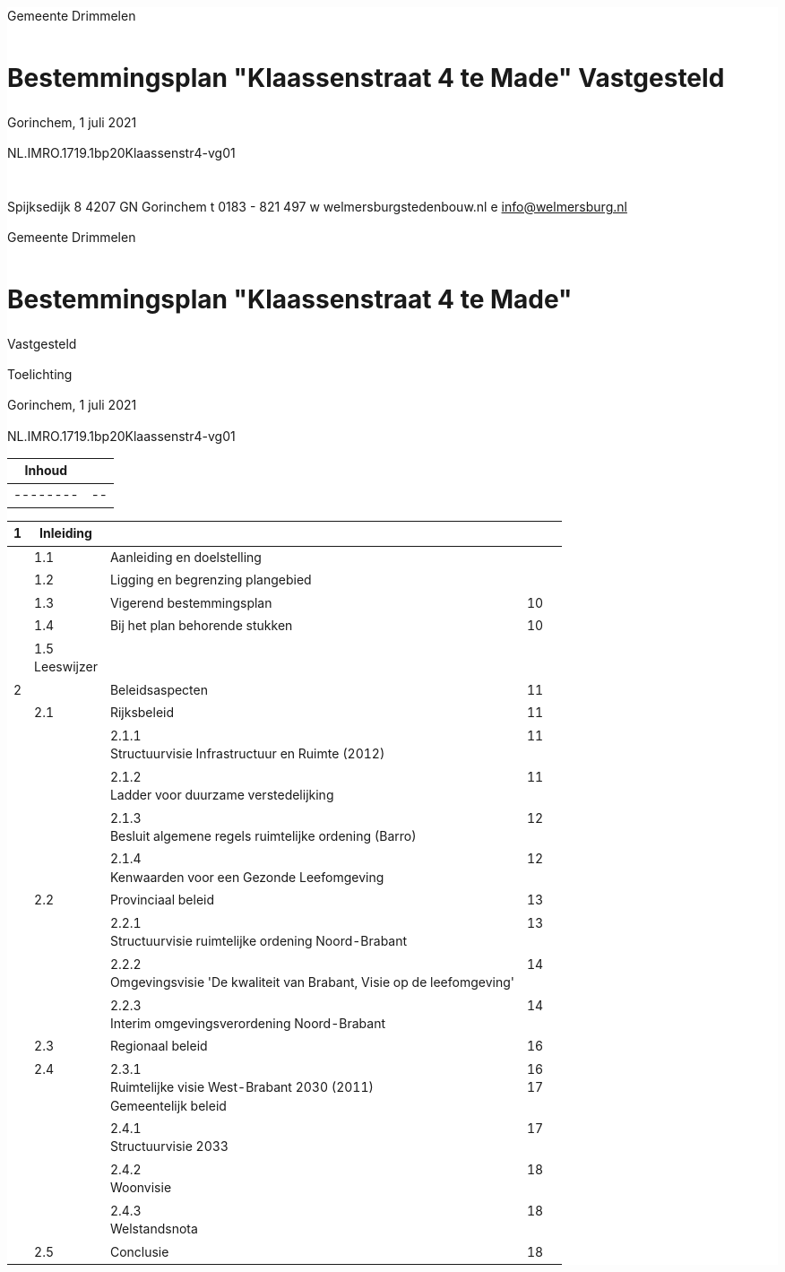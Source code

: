 Gemeente Drimmelen

# **Bestemmingsplan "Klaassenstraat 4 te Made" Vastgesteld**

Gorinchem, 1 juli 2021

NL.IMRO.1719.1bp20Klaassenstr4-vg01

# 

Spijksedijk 8 4207 GN Gorinchem t 0183 - 821 497 w welmersburgstedenbouw.nl e info@welmersburg.nl

Gemeente Drimmelen

# **Bestemmingsplan "Klaassenstraat 4 te Made"**

Vastgesteld

Toelichting

Gorinchem, 1 juli 2021

NL.IMRO.1719.1bp20Klaassenstr4-vg01

| Inhoud |  |
|--------|--|
|--------|--|

| 1 | Inleiding                         |                                                                              |          |  |
|---|-----------------------------------|------------------------------------------------------------------------------|----------|--|
|   | 1.1                               | Aanleiding en doelstelling                                                   |          |  |
|   | 1.2                               | Ligging en begrenzing plangebied                                             |          |  |
|   | 1.3                               | Vigerend bestemmingsplan                                                     | 10       |  |
|   | 1.4                               | Bij het plan behorende stukken                                               | 10       |  |
|   | 1.5<br>Leeswijzer                 |                                                                              |          |  |
| 2 |                                   | Beleidsaspecten                                                              | 11       |  |
|   | 2.1                               | Rijksbeleid                                                                  | 11       |  |
|   |                                   | 2.1.1<br>Structuurvisie Infrastructuur en Ruimte (2012)                      | 11       |  |
|   |                                   | 2.1.2<br>Ladder voor duurzame verstedelijking                                | 11       |  |
|   |                                   | 2.1.3<br>Besluit algemene regels ruimtelijke ordening (Barro)                | 12       |  |
|   |                                   | 2.1.4<br>Kenwaarden voor een Gezonde Leefomgeving                            | 12       |  |
|   | 2.2                               | Provinciaal beleid                                                           | 13       |  |
|   |                                   | 2.2.1<br>Structuurvisie ruimtelijke ordening Noord-Brabant                   | 13       |  |
|   |                                   | 2.2.2<br>Omgevingsvisie 'De kwaliteit van Brabant, Visie op de leefomgeving' | 14       |  |
|   |                                   | 2.2.3<br>Interim omgevingsverordening Noord-Brabant                          | 14       |  |
|   | 2.3                               | Regionaal beleid                                                             | 16       |  |
|   | 2.4                               | 2.3.1<br>Ruimtelijke visie West-Brabant 2030 (2011)<br>Gemeentelijk beleid   | 16<br>17 |  |
|   |                                   | 2.4.1<br>Structuurvisie 2033                                                 | 17       |  |
|   |                                   | 2.4.2<br>Woonvisie                                                           | 18       |  |
|   |                                   | 2.4.3<br>Welstandsnota                                                       | 18       |  |
|   | 2.5                               | Conclusie                                                                    | 18       |  |